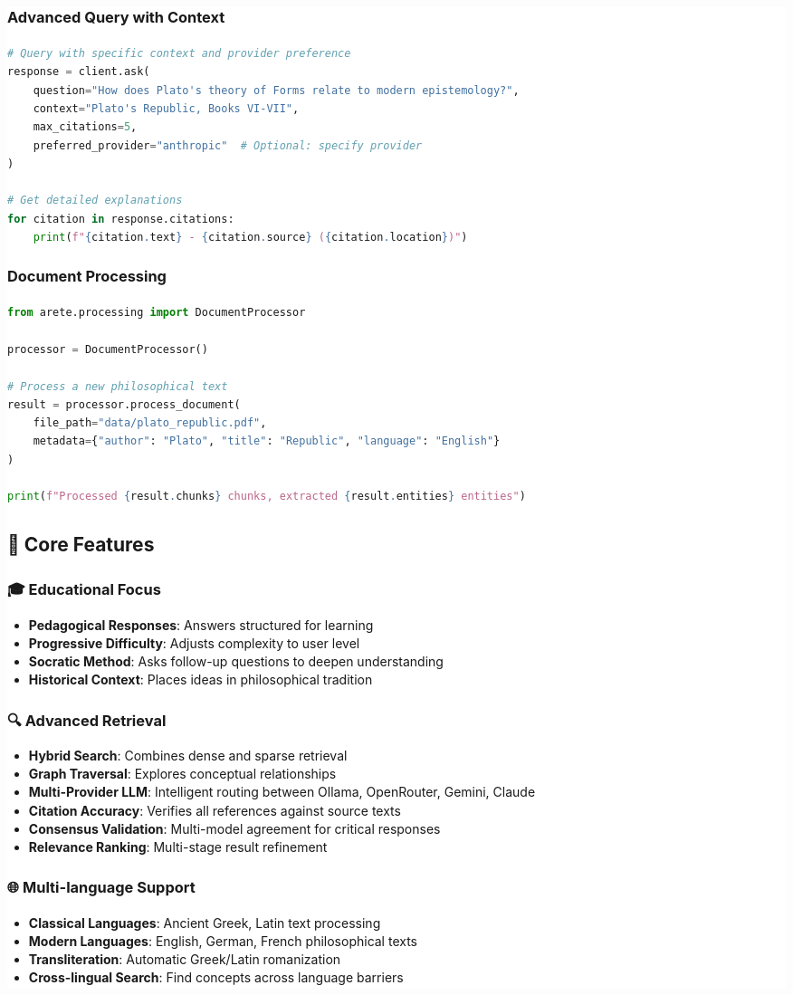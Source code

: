 ### Advanced Query with Context

```python
# Query with specific context and provider preference
response = client.ask(
    question="How does Plato's theory of Forms relate to modern epistemology?",
    context="Plato's Republic, Books VI-VII",
    max_citations=5,
    preferred_provider="anthropic"  # Optional: specify provider
)

# Get detailed explanations
for citation in response.citations:
    print(f"{citation.text} - {citation.source} ({citation.location})")
```

### Document Processing

```python
from arete.processing import DocumentProcessor

processor = DocumentProcessor()

# Process a new philosophical text
result = processor.process_document(
    file_path="data/plato_republic.pdf",
    metadata={"author": "Plato", "title": "Republic", "language": "English"}
)

print(f"Processed {result.chunks} chunks, extracted {result.entities} entities")
```

## 📖 Core Features

### 🎓 Educational Focus
- **Pedagogical Responses**: Answers structured for learning
- **Progressive Difficulty**: Adjusts complexity to user level
- **Socratic Method**: Asks follow-up questions to deepen understanding
- **Historical Context**: Places ideas in philosophical tradition

### 🔍 Advanced Retrieval
- **Hybrid Search**: Combines dense and sparse retrieval
- **Graph Traversal**: Explores conceptual relationships
- **Multi-Provider LLM**: Intelligent routing between Ollama, OpenRouter, Gemini, Claude
- **Citation Accuracy**: Verifies all references against source texts
- **Consensus Validation**: Multi-model agreement for critical responses
- **Relevance Ranking**: Multi-stage result refinement

### 🌐 Multi-language Support
- **Classical Languages**: Ancient Greek, Latin text processing
- **Modern Languages**: English, German, French philosophical texts
- **Transliteration**: Automatic Greek/Latin romanization
- **Cross-lingual Search**: Find concepts across language barriers
